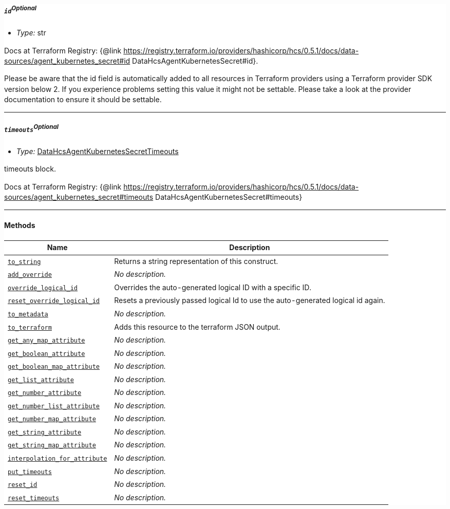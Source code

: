 
##### `id`<sup>Optional</sup> <a name="id" id="@cdktf/provider-hcs.dataHcsAgentKubernetesSecret.DataHcsAgentKubernetesSecret.Initializer.parameter.id"></a>

- *Type:* str

Docs at Terraform Registry: {@link https://registry.terraform.io/providers/hashicorp/hcs/0.5.1/docs/data-sources/agent_kubernetes_secret#id DataHcsAgentKubernetesSecret#id}.

Please be aware that the id field is automatically added to all resources in Terraform providers using a Terraform provider SDK version below 2.
If you experience problems setting this value it might not be settable. Please take a look at the provider documentation to ensure it should be settable.

---

##### `timeouts`<sup>Optional</sup> <a name="timeouts" id="@cdktf/provider-hcs.dataHcsAgentKubernetesSecret.DataHcsAgentKubernetesSecret.Initializer.parameter.timeouts"></a>

- *Type:* <a href="#@cdktf/provider-hcs.dataHcsAgentKubernetesSecret.DataHcsAgentKubernetesSecretTimeouts">DataHcsAgentKubernetesSecretTimeouts</a>

timeouts block.

Docs at Terraform Registry: {@link https://registry.terraform.io/providers/hashicorp/hcs/0.5.1/docs/data-sources/agent_kubernetes_secret#timeouts DataHcsAgentKubernetesSecret#timeouts}

---

#### Methods <a name="Methods" id="Methods"></a>

| **Name** | **Description** |
| --- | --- |
| <code><a href="#@cdktf/provider-hcs.dataHcsAgentKubernetesSecret.DataHcsAgentKubernetesSecret.toString">to_string</a></code> | Returns a string representation of this construct. |
| <code><a href="#@cdktf/provider-hcs.dataHcsAgentKubernetesSecret.DataHcsAgentKubernetesSecret.addOverride">add_override</a></code> | *No description.* |
| <code><a href="#@cdktf/provider-hcs.dataHcsAgentKubernetesSecret.DataHcsAgentKubernetesSecret.overrideLogicalId">override_logical_id</a></code> | Overrides the auto-generated logical ID with a specific ID. |
| <code><a href="#@cdktf/provider-hcs.dataHcsAgentKubernetesSecret.DataHcsAgentKubernetesSecret.resetOverrideLogicalId">reset_override_logical_id</a></code> | Resets a previously passed logical Id to use the auto-generated logical id again. |
| <code><a href="#@cdktf/provider-hcs.dataHcsAgentKubernetesSecret.DataHcsAgentKubernetesSecret.toMetadata">to_metadata</a></code> | *No description.* |
| <code><a href="#@cdktf/provider-hcs.dataHcsAgentKubernetesSecret.DataHcsAgentKubernetesSecret.toTerraform">to_terraform</a></code> | Adds this resource to the terraform JSON output. |
| <code><a href="#@cdktf/provider-hcs.dataHcsAgentKubernetesSecret.DataHcsAgentKubernetesSecret.getAnyMapAttribute">get_any_map_attribute</a></code> | *No description.* |
| <code><a href="#@cdktf/provider-hcs.dataHcsAgentKubernetesSecret.DataHcsAgentKubernetesSecret.getBooleanAttribute">get_boolean_attribute</a></code> | *No description.* |
| <code><a href="#@cdktf/provider-hcs.dataHcsAgentKubernetesSecret.DataHcsAgentKubernetesSecret.getBooleanMapAttribute">get_boolean_map_attribute</a></code> | *No description.* |
| <code><a href="#@cdktf/provider-hcs.dataHcsAgentKubernetesSecret.DataHcsAgentKubernetesSecret.getListAttribute">get_list_attribute</a></code> | *No description.* |
| <code><a href="#@cdktf/provider-hcs.dataHcsAgentKubernetesSecret.DataHcsAgentKubernetesSecret.getNumberAttribute">get_number_attribute</a></code> | *No description.* |
| <code><a href="#@cdktf/provider-hcs.dataHcsAgentKubernetesSecret.DataHcsAgentKubernetesSecret.getNumberListAttribute">get_number_list_attribute</a></code> | *No description.* |
| <code><a href="#@cdktf/provider-hcs.dataHcsAgentKubernetesSecret.DataHcsAgentKubernetesSecret.getNumberMapAttribute">get_number_map_attribute</a></code> | *No description.* |
| <code><a href="#@cdktf/provider-hcs.dataHcsAgentKubernetesSecret.DataHcsAgentKubernetesSecret.getStringAttribute">get_string_attribute</a></code> | *No description.* |
| <code><a href="#@cdktf/provider-hcs.dataHcsAgentKubernetesSecret.DataHcsAgentKubernetesSecret.getStringMapAttribute">get_string_map_attribute</a></code> | *No description.* |
| <code><a href="#@cdktf/provider-hcs.dataHcsAgentKubernetesSecret.DataHcsAgentKubernetesSecret.interpolationForAttribute">interpolation_for_attribute</a></code> | *No description.* |
| <code><a href="#@cdktf/provider-hcs.dataHcsAgentKubernetesSecret.DataHcsAgentKubernetesSecret.putTimeouts">put_timeouts</a></code> | *No description.* |
| <code><a href="#@cdktf/provider-hcs.dataHcsAgentKubernetesSecret.DataHcsAgentKubernetesSecret.resetId">reset_id</a></code> | *No description.* |
| <code><a href="#@cdktf/provider-hcs.dataHcsAgentKubernetesSecret.DataHcsAgentKubernetesSecret.resetTimeouts">reset_timeouts</a></code> | *No description.* |
